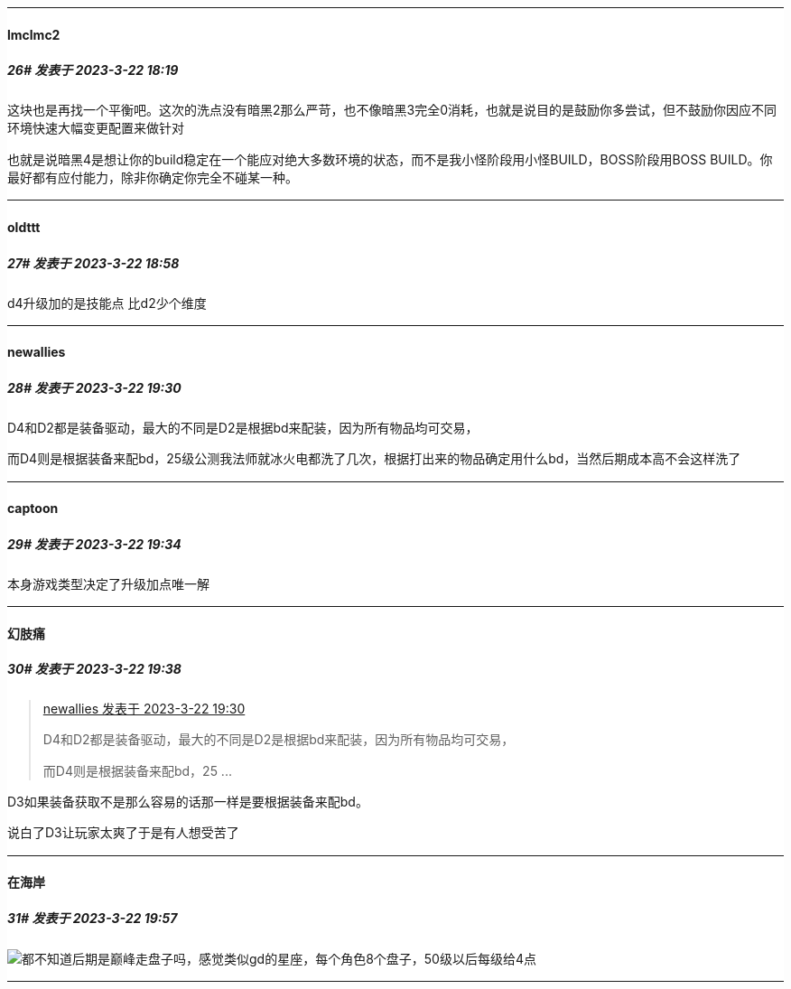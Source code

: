 *****

####  lmclmc2  
##### 26#       发表于 2023-3-22 18:19

这块也是再找一个平衡吧。这次的洗点没有暗黑2那么严苛，也不像暗黑3完全0消耗，也就是说目的是鼓励你多尝试，但不鼓励你因应不同环境快速大幅变更配置来做针对

也就是说暗黑4是想让你的build稳定在一个能应对绝大多数环境的状态，而不是我小怪阶段用小怪BUILD，BOSS阶段用BOSS BUILD。你最好都有应付能力，除非你确定你完全不碰某一种。

*****

####  oldttt  
##### 27#       发表于 2023-3-22 18:58

d4升级加的是技能点 比d2少个维度 

*****

####  newallies  
##### 28#       发表于 2023-3-22 19:30

D4和D2都是装备驱动，最大的不同是D2是根据bd来配装，因为所有物品均可交易，

而D4则是根据装备来配bd，25级公测我法师就冰火电都洗了几次，根据打出来的物品确定用什么bd，当然后期成本高不会这样洗了

*****

####  captoon  
##### 29#       发表于 2023-3-22 19:34

本身游戏类型决定了升级加点唯一解

*****

####  幻肢痛  
##### 30#       发表于 2023-3-22 19:38

<blockquote><a href="httphttps://bbs.saraba1st.com/2b/forum.php?mod=redirect&amp;goto=findpost&amp;pid=60184660&amp;ptid=2125341" target="_blank">newallies 发表于 2023-3-22 19:30</a>

D4和D2都是装备驱动，最大的不同是D2是根据bd来配装，因为所有物品均可交易，

而D4则是根据装备来配bd，25 ...</blockquote>
D3如果装备获取不是那么容易的话那一样是要根据装备来配bd。

说白了D3让玩家太爽了于是有人想受苦了


*****

####  在海岸  
##### 31#       发表于 2023-3-22 19:57

<img src="https://static.saraba1st.com/image/smiley/face2017/067.png" referrerpolicy="no-referrer">都不知道后期是巅峰走盘子吗，感觉类似gd的星座，每个角色8个盘子，50级以后每级给4点

*****
